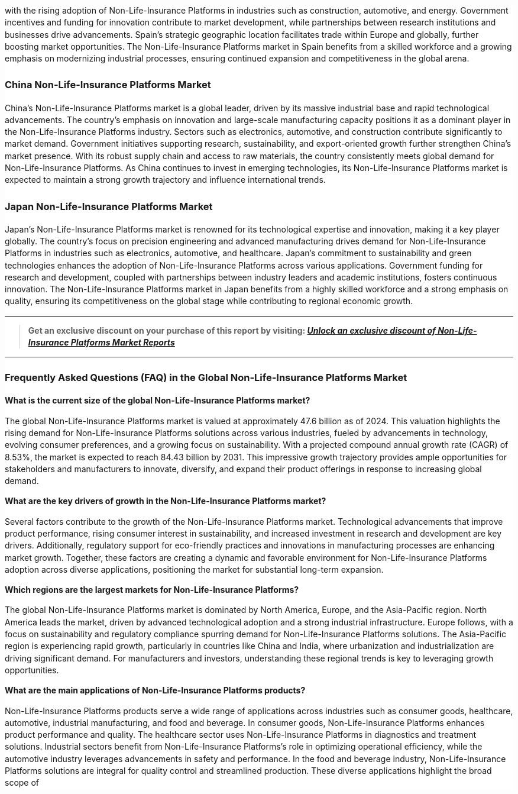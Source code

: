 with the rising adoption of Non-Life-Insurance Platforms in industries such as construction, automotive, and energy. Government incentives and funding for innovation contribute to market development, while partnerships between research institutions and businesses drive advancements. Spain&rsquo;s strategic geographic location facilitates trade within Europe and globally, further boosting market opportunities. The Non-Life-Insurance Platforms market in Spain benefits from a skilled workforce and a growing emphasis on modernizing industrial processes, ensuring continued expansion and competitiveness in the global arena.</p><h3>China Non-Life-Insurance Platforms Market</h3><p>China&rsquo;s Non-Life-Insurance Platforms market is a global leader, driven by its massive industrial base and rapid technological advancements. The country&rsquo;s emphasis on innovation and large-scale manufacturing capacity positions it as a dominant player in the Non-Life-Insurance Platforms industry. Sectors such as electronics, automotive, and construction contribute significantly to market demand. Government initiatives supporting research, sustainability, and export-oriented growth further strengthen China&rsquo;s market presence. With its robust supply chain and access to raw materials, the country consistently meets global demand for Non-Life-Insurance Platforms. As China continues to invest in emerging technologies, its Non-Life-Insurance Platforms market is expected to maintain a strong growth trajectory and influence international trends.</p><h3>Japan Non-Life-Insurance Platforms Market</h3><p>Japan&rsquo;s Non-Life-Insurance Platforms market is renowned for its technological expertise and innovation, making it a key player globally. The country&rsquo;s focus on precision engineering and advanced manufacturing drives demand for Non-Life-Insurance Platforms in industries such as electronics, automotive, and healthcare. Japan&rsquo;s commitment to sustainability and green technologies enhances the adoption of Non-Life-Insurance Platforms across various applications. Government funding for research and development, coupled with partnerships between industry leaders and academic institutions, fosters continuous innovation. The Non-Life-Insurance Platforms market in Japan benefits from a highly skilled workforce and a strong emphasis on quality, ensuring its competitiveness on the global stage while contributing to regional economic growth.</p><hr /><blockquote><p><strong>Get an exclusive discount on your purchase of this report by visiting: <em><a href="://marketresearchpulse.com/ask-for-discount/21800?utm_source=Github&amp;utm_medium=022">Unlock an exclusive discount of Non-Life-Insurance Platforms Market Reports</a></em>&nbsp;</strong></p></blockquote><hr /><h3>Frequently Asked Questions (FAQ) in the Global Non-Life-Insurance Platforms Market</h3><p><strong>What is the current size of the global Non-Life-Insurance Platforms market?</strong></p><p>The global Non-Life-Insurance Platforms market is valued at approximately 47.6 billion as of 2024. This valuation highlights the rising demand for Non-Life-Insurance Platforms solutions across various industries, fueled by advancements in technology, evolving consumer preferences, and a growing focus on sustainability. With a projected compound annual growth rate (CAGR) of 8.53%, the market is expected to reach 84.43 billion by 2031. This impressive growth trajectory provides ample opportunities for stakeholders and manufacturers to innovate, diversify, and expand their product offerings in response to increasing global demand.</p><p><strong>What are the key drivers of growth in the Non-Life-Insurance Platforms market?</strong></p><p>Several factors contribute to the growth of the Non-Life-Insurance Platforms market. Technological advancements that improve product performance, rising consumer interest in sustainability, and increased investment in research and development are key drivers. Additionally, regulatory support for eco-friendly practices and innovations in manufacturing processes are enhancing market growth. Together, these factors are creating a dynamic and favorable environment for Non-Life-Insurance Platforms adoption across diverse applications, positioning the market for substantial long-term expansion.</p><p><strong>Which regions are the largest markets for Non-Life-Insurance Platforms?</strong></p><p>The global Non-Life-Insurance Platforms market is dominated by North America, Europe, and the Asia-Pacific region. North America leads the market, driven by advanced technological adoption and a strong industrial infrastructure. Europe follows, with a focus on sustainability and regulatory compliance spurring demand for Non-Life-Insurance Platforms solutions. The Asia-Pacific region is experiencing rapid growth, particularly in countries like China and India, where urbanization and industrialization are driving significant demand. For manufacturers and investors, understanding these regional trends is key to leveraging growth opportunities.</p><p><strong>What are the main applications of Non-Life-Insurance Platforms products?</strong></p><p>Non-Life-Insurance Platforms products serve a wide range of applications across industries such as consumer goods, healthcare, automotive, industrial manufacturing, and food and beverage. In consumer goods, Non-Life-Insurance Platforms enhances product performance and quality. The healthcare sector uses Non-Life-Insurance Platforms in diagnostics and treatment solutions. Industrial sectors benefit from Non-Life-Insurance Platforms&rsquo;s role in optimizing operational efficiency, while the automotive industry leverages advancements in safety and performance. In the food and beverage industry, Non-Life-Insurance Platforms solutions are integral for quality control and streamlined production. These diverse applications highlight the broad scope of
